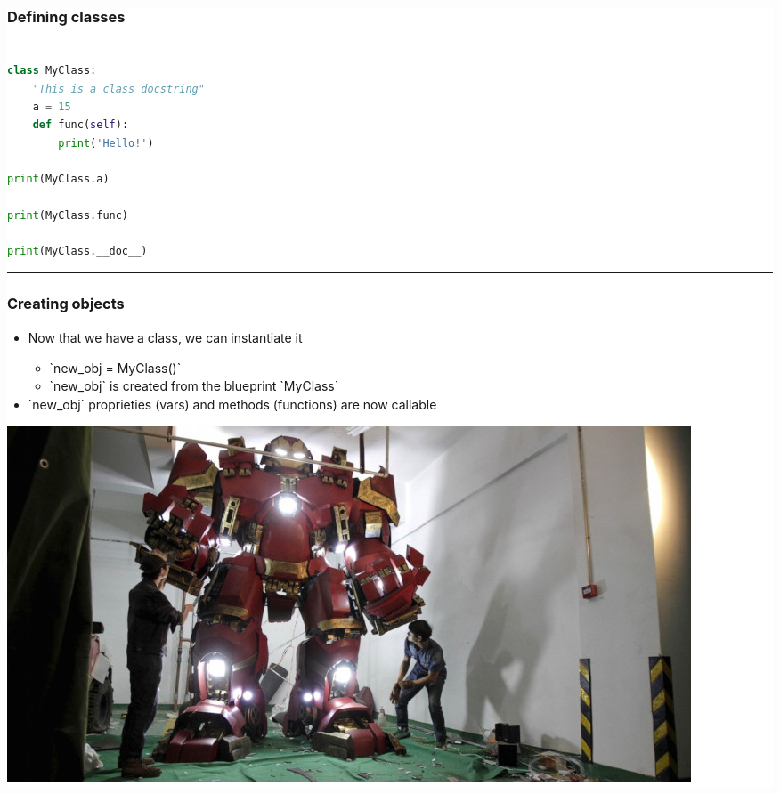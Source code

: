 ### Defining classes

```python

class MyClass:
    "This is a class docstring"
    a = 15
    def func(self):
        print('Hello!')

print(MyClass.a)

print(MyClass.func)

print(MyClass.__doc__)
```

---

### Creating objects

<ul>
<li class="fragment">Now that we have a class, we can instantiate it</li>
  <ul>
  <li class="fragment">`new_obj = MyClass()`</li>
  <li class="fragment">`new_obj` is created from the blueprint `MyClass`</li>
  </ul>
<li class="fragment">`new_obj` proprieties (vars) and methods (functions) are now callable</li>
</ul>

<img class="fragment" src="C02_assets/hulkbuster.jpg" style="background:none; border:none; box-shadow:none;">
